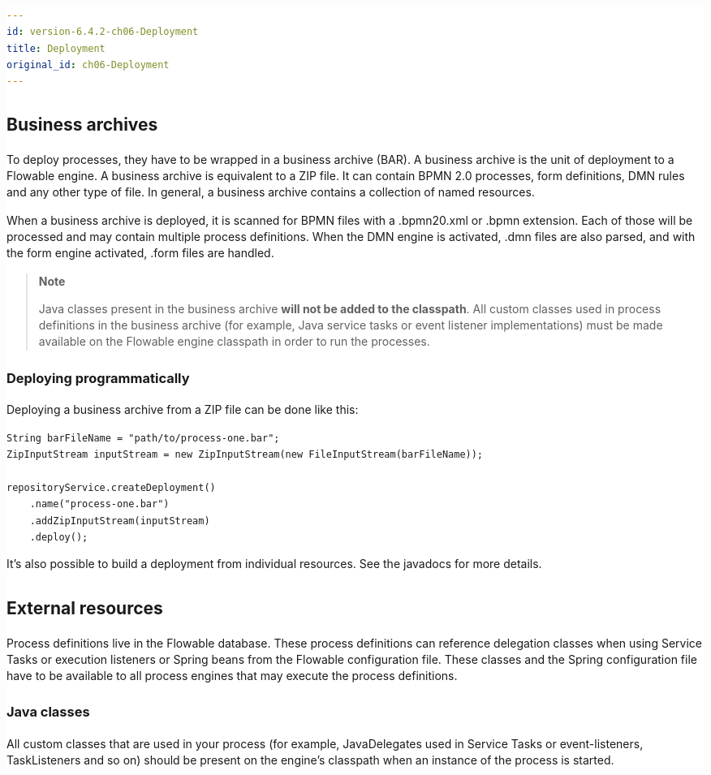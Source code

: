 ```yaml
---
id: version-6.4.2-ch06-Deployment
title: Deployment
original_id: ch06-Deployment
---
```


## Business archives

To deploy processes, they have to be wrapped in a business archive (BAR). A business archive is the unit of deployment to a Flowable engine. A business archive is equivalent to a ZIP file. It can contain BPMN 2.0 processes, form definitions, DMN rules and any other type of file. In general, a business archive contains a collection of named resources.

When a business archive is deployed, it is scanned for BPMN files with a .bpmn20.xml or .bpmn extension. Each of those will be processed and may contain multiple process definitions.
When the DMN engine is activated, .dmn files are also parsed, and with the form engine activated, .form files are handled.

> **Note**
>
> Java classes present in the business archive **will not be added to the classpath**. All custom classes used in process definitions in the business archive (for example, Java service tasks or event listener implementations) must be made available on the Flowable engine classpath in order to run the processes.

### Deploying programmatically

Deploying a business archive from a ZIP file can be done like this:

    String barFileName = "path/to/process-one.bar";
    ZipInputStream inputStream = new ZipInputStream(new FileInputStream(barFileName));

    repositoryService.createDeployment()
        .name("process-one.bar")
        .addZipInputStream(inputStream)
        .deploy();

It’s also possible to build a deployment from individual resources. See the javadocs for more details.

## External resources

Process definitions live in the Flowable database. These process definitions can reference delegation classes when using Service Tasks or execution listeners or Spring beans from the Flowable configuration file. These classes and the Spring configuration file have to be available to all process engines that may execute the process definitions.

### Java classes

All custom classes that are used in your process (for example, JavaDelegates used in Service Tasks or event-listeners, TaskListeners and so on) should be present on the engine’s classpath when an instance of the process is started.
